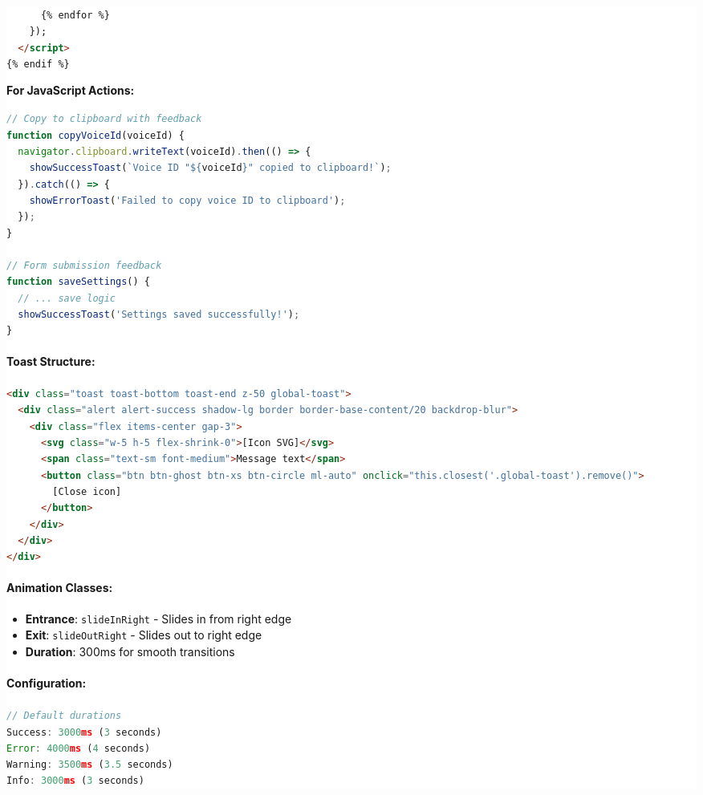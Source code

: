 ```html
      {% endfor %}
    });
  </script>
{% endif %}
```

**For JavaScript Actions:**
```javascript
// Copy to clipboard with feedback
function copyVoiceId(voiceId) {
  navigator.clipboard.writeText(voiceId).then(() => {
    showSuccessToast(`Voice ID "${voiceId}" copied to clipboard!`);
  }).catch(() => {
    showErrorToast('Failed to copy voice ID to clipboard');
  });
}

// Form submission feedback
function saveSettings() {
  // ... save logic
  showSuccessToast('Settings saved successfully!');
}
```

#### **Toast Structure:**
```html
<div class="toast toast-bottom toast-end z-50 global-toast">
  <div class="alert alert-success shadow-lg border border-base-content/20 backdrop-blur">
    <div class="flex items-center gap-3">
      <svg class="w-5 h-5 flex-shrink-0">[Icon SVG]</svg>
      <span class="text-sm font-medium">Message text</span>
      <button class="btn btn-ghost btn-xs btn-circle ml-auto" onclick="this.closest('.global-toast').remove()">
        [Close icon]
      </button>
    </div>
  </div>
</div>
```

#### **Animation Classes:**
- **Entrance**: `slideInRight` - Slides in from right edge
- **Exit**: `slideOutRight` - Slides out to right edge
- **Duration**: 300ms for smooth transitions

#### **Configuration:**
```javascript
// Default durations
Success: 3000ms (3 seconds)
Error: 4000ms (4 seconds) 
Warning: 3500ms (3.5 seconds)
Info: 3000ms (3 seconds)
```
